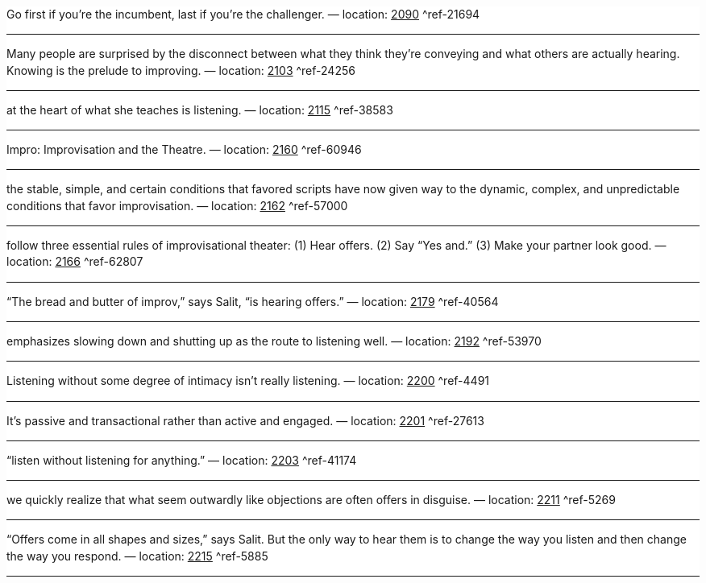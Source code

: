 Go first if you’re the incumbent, last if you’re the challenger. — location: [2090](kindle://book?action=open&asin=B0087GJ8KM&location=2090) ^ref-21694

---
Many people are surprised by the disconnect between what they think they’re conveying and what others are actually hearing. Knowing is the prelude to improving. — location: [2103](kindle://book?action=open&asin=B0087GJ8KM&location=2103) ^ref-24256

---
at the heart of what she teaches is listening. — location: [2115](kindle://book?action=open&asin=B0087GJ8KM&location=2115) ^ref-38583

---
Impro: Improvisation and the Theatre. — location: [2160](kindle://book?action=open&asin=B0087GJ8KM&location=2160) ^ref-60946

---
the stable, simple, and certain conditions that favored scripts have now given way to the dynamic, complex, and unpredictable conditions that favor improvisation. — location: [2162](kindle://book?action=open&asin=B0087GJ8KM&location=2162) ^ref-57000

---
follow three essential rules of improvisational theater: (1) Hear offers. (2) Say “Yes and.” (3) Make your partner look good. — location: [2166](kindle://book?action=open&asin=B0087GJ8KM&location=2166) ^ref-62807

---
“The bread and butter of improv,” says Salit, “is hearing offers.” — location: [2179](kindle://book?action=open&asin=B0087GJ8KM&location=2179) ^ref-40564

---
emphasizes slowing down and shutting up as the route to listening well. — location: [2192](kindle://book?action=open&asin=B0087GJ8KM&location=2192) ^ref-53970

---
Listening without some degree of intimacy isn’t really listening. — location: [2200](kindle://book?action=open&asin=B0087GJ8KM&location=2200) ^ref-4491

---
It’s passive and transactional rather than active and engaged. — location: [2201](kindle://book?action=open&asin=B0087GJ8KM&location=2201) ^ref-27613

---
“listen without listening for anything.” — location: [2203](kindle://book?action=open&asin=B0087GJ8KM&location=2203) ^ref-41174

---
we quickly realize that what seem outwardly like objections are often offers in disguise. — location: [2211](kindle://book?action=open&asin=B0087GJ8KM&location=2211) ^ref-5269

---
“Offers come in all shapes and sizes,” says Salit. But the only way to hear them is to change the way you listen and then change the way you respond. — location: [2215](kindle://book?action=open&asin=B0087GJ8KM&location=2215) ^ref-5885

---